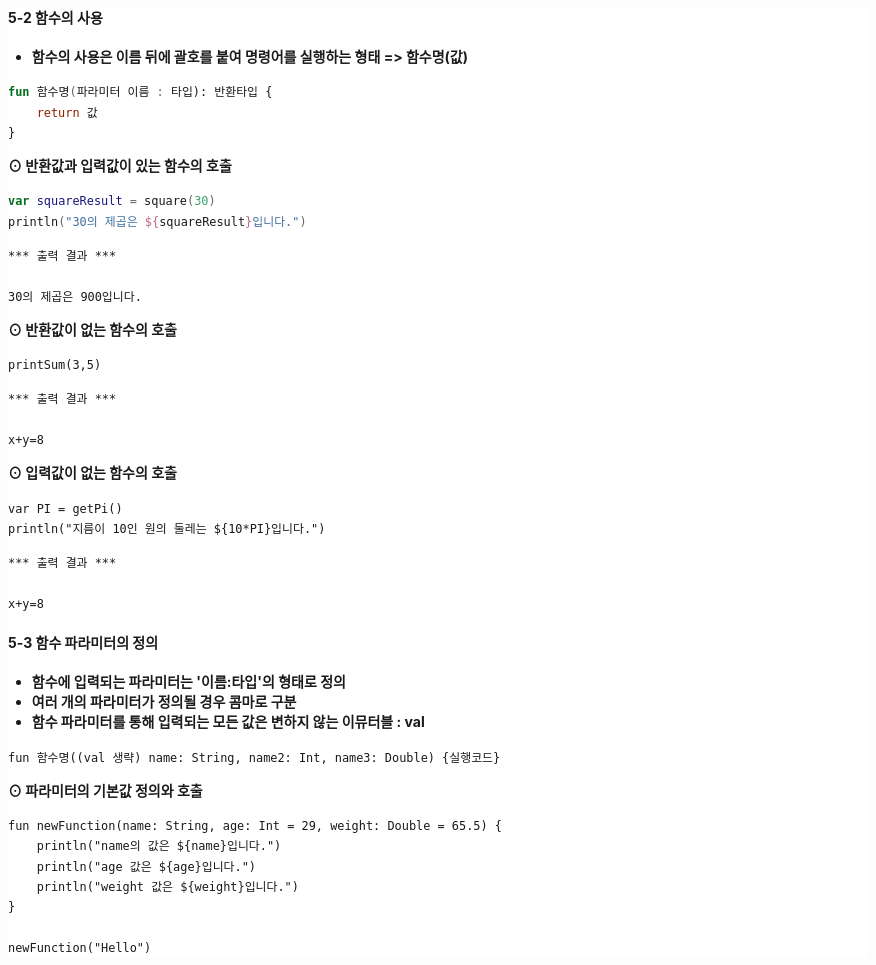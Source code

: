 #### **5-2 함수의 사용**

-   **함수의 사용은 이름 뒤에 괄호를 붙여 명령어를 실행하는 형태 => 함수명(값)**

```kt
fun 함수명(파라미터 이름 : 타입): 반환타입 {
	return 값
}
```

**⊙ 반환값과 입력값이 있는 함수의 호출**

```kt
var squareResult = square(30)
println("30의 제곱은 ${squareResult}입니다.")
```

```
*** 출력 결과 ***

30의 제곱은 900입니다.
```

**⊙ 반환값이 없는 함수의 호출**

```
printSum(3,5)
```

```
*** 출력 결과 ***

x+y=8
```

**⊙ 입력값이 없는 함수의 호출**

```
var PI = getPi()
println("지름이 10인 원의 둘레는 ${10*PI}입니다.")
```

```
*** 출력 결과 ***

x+y=8
```

#### **5-3 함수 파라미터의 정의**

-   **함수에 입력되는 파라미터는 '이름:타입'의 형태로 정의**
-   **여러 개의 파라미터가 정의될 경우 콤마로 구분**
-   **함수 파라미터를 통해 입력되는 모든 값은 변하지 않는 이뮤터블 : val**

```
fun 함수명((val 생략) name: String, name2: Int, name3: Double) {실행코드}
```

**⊙ 파라미터의 기본값 정의와 호출**

```
fun newFunction(name: String, age: Int = 29, weight: Double = 65.5) {
    println("name의 값은 ${name}입니다.")
    println("age 값은 ${age}입니다.")
    println("weight 값은 ${weight}입니다.")
}

newFunction("Hello")
```
